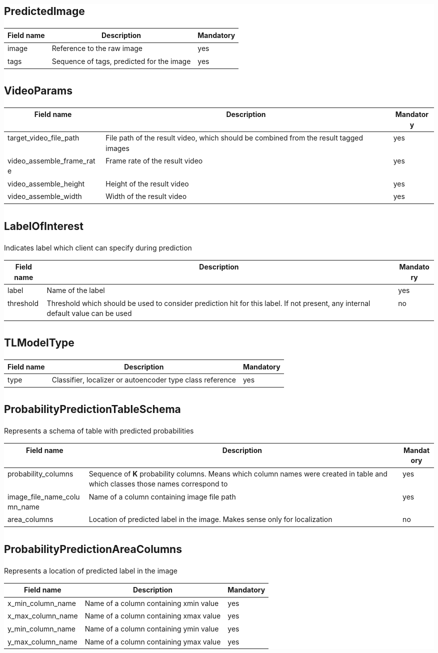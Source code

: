 PredictedImage
------
| Field name | Description | Mandatory |
|---|---|---|
| image | Reference to the raw image | yes |
| tags | Sequence of tags, predicted for the image | yes |

VideoParams
------
| Field name | Description | Mandatory |
|---|---|---|
| target_video_file_path | File path of the result video, which should be combined from the result tagged images | yes |
| video_assemble_frame_rate | Frame rate of the result video | yes |
| video_assemble_height | Height of the result video | yes |
| video_assemble_width | Width of the result video | yes |

LabelOfInterest
------
Indicates label which client can specify during prediction

| Field name | Description | Mandatory |
|---|---|---|
| label | Name of the label | yes |
| threshold | Threshold which should be used to consider prediction hit for this label. If not present, any internal default value can be used | no |

TLModelType
------
| Field name | Description | Mandatory |
|---|---|---|
| type | Classifier, localizer or autoencoder type class reference | yes |

ProbabilityPredictionTableSchema
------
Represents a schema of table with predicted probabilities

| Field name | Description | Mandatory |
|---|---|---|
| probability_columns | Sequence of **K** probability columns. Means which column names were created in table and which classes those names correspond to | yes |
| image_file_name_column_name | Name of a column containing image file path | yes |
| area_columns | Location of predicted label in the image. Makes sense only for localization | no |

ProbabilityPredictionAreaColumns
------
Represents a location of predicted label in the image

| Field name | Description | Mandatory |
|---|---|---|
| x_min_column_name | Name of a column containing xmin value | yes |
| x_max_column_name | Name of a column containing xmax value | yes |
| y_min_column_name | Name of a column containing ymin value | yes |
| y_max_column_name | Name of a column containing ymax value | yes |
